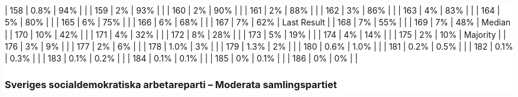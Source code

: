 | 158 | 0.8% | 94% |  |
| 159 | 2% | 93% |  |
| 160 | 2% | 90% |  |
| 161 | 2% | 88% |  |
| 162 | 3% | 86% |  |
| 163 | 4% | 83% |  |
| 164 | 5% | 80% |  |
| 165 | 6% | 75% |  |
| 166 | 6% | 68% |  |
| 167 | 7% | 62% | Last Result |
| 168 | 7% | 55% |  |
| 169 | 7% | 48% | Median |
| 170 | 10% | 42% |  |
| 171 | 4% | 32% |  |
| 172 | 8% | 28% |  |
| 173 | 5% | 19% |  |
| 174 | 4% | 14% |  |
| 175 | 2% | 10% | Majority |
| 176 | 3% | 9% |  |
| 177 | 2% | 6% |  |
| 178 | 1.0% | 3% |  |
| 179 | 1.3% | 2% |  |
| 180 | 0.6% | 1.0% |  |
| 181 | 0.2% | 0.5% |  |
| 182 | 0.1% | 0.3% |  |
| 183 | 0.1% | 0.2% |  |
| 184 | 0.1% | 0.1% |  |
| 185 | 0% | 0.1% |  |
| 186 | 0% | 0% |  |

### Sveriges socialdemokratiska arbetareparti – Moderata samlingspartiet
